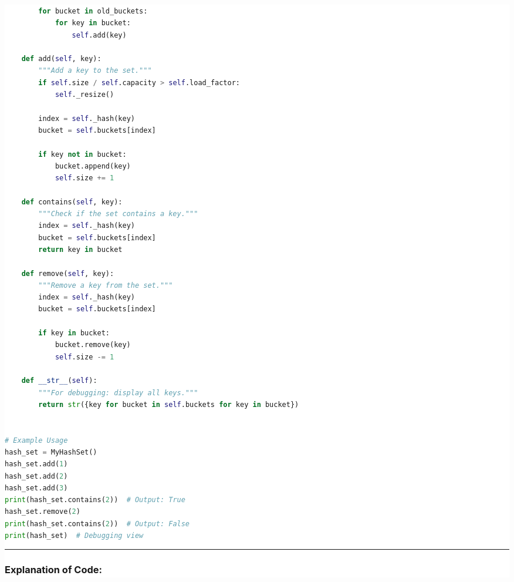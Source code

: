 ```python
        for bucket in old_buckets:
            for key in bucket:
                self.add(key)

    def add(self, key):
        """Add a key to the set."""
        if self.size / self.capacity > self.load_factor:
            self._resize()

        index = self._hash(key)
        bucket = self.buckets[index]

        if key not in bucket:
            bucket.append(key)
            self.size += 1

    def contains(self, key):
        """Check if the set contains a key."""
        index = self._hash(key)
        bucket = self.buckets[index]
        return key in bucket

    def remove(self, key):
        """Remove a key from the set."""
        index = self._hash(key)
        bucket = self.buckets[index]

        if key in bucket:
            bucket.remove(key)
            self.size -= 1

    def __str__(self):
        """For debugging: display all keys."""
        return str({key for bucket in self.buckets for key in bucket})


# Example Usage
hash_set = MyHashSet()
hash_set.add(1)
hash_set.add(2)
hash_set.add(3)
print(hash_set.contains(2))  # Output: True
hash_set.remove(2)
print(hash_set.contains(2))  # Output: False
print(hash_set)  # Debugging view
```

---

### Explanation of Code:
